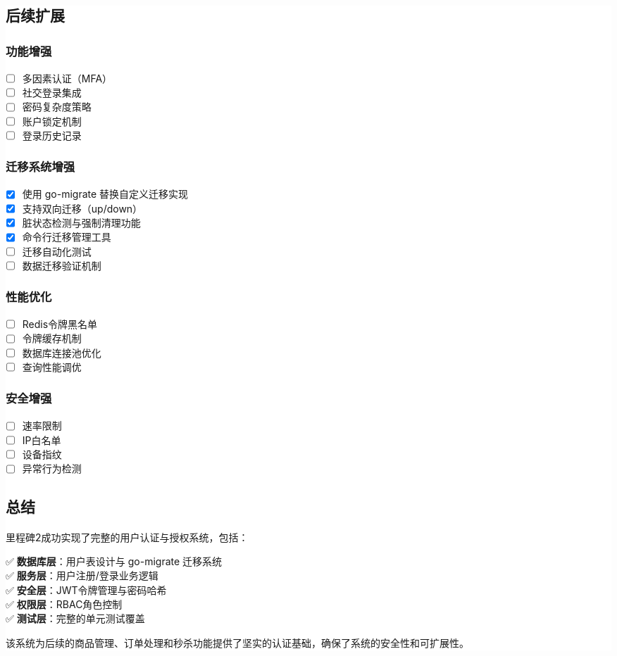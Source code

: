 ## 后续扩展

### 功能增强
- [ ] 多因素认证（MFA）
- [ ] 社交登录集成
- [ ] 密码复杂度策略
- [ ] 账户锁定机制
- [ ] 登录历史记录

### 迁移系统增强
- [x] 使用 go-migrate 替换自定义迁移实现
- [x] 支持双向迁移（up/down）
- [x] 脏状态检测与强制清理功能
- [x] 命令行迁移管理工具
- [ ] 迁移自动化测试
- [ ] 数据迁移验证机制

### 性能优化
- [ ] Redis令牌黑名单
- [ ] 令牌缓存机制
- [ ] 数据库连接池优化
- [ ] 查询性能调优

### 安全增强
- [ ] 速率限制
- [ ] IP白名单
- [ ] 设备指纹
- [ ] 异常行为检测

## 总结

里程碑2成功实现了完整的用户认证与授权系统，包括：

✅ **数据库层**：用户表设计与 go-migrate 迁移系统  
✅ **服务层**：用户注册/登录业务逻辑  
✅ **安全层**：JWT令牌管理与密码哈希  
✅ **权限层**：RBAC角色控制  
✅ **测试层**：完整的单元测试覆盖  

该系统为后续的商品管理、订单处理和秒杀功能提供了坚实的认证基础，确保了系统的安全性和可扩展性。
